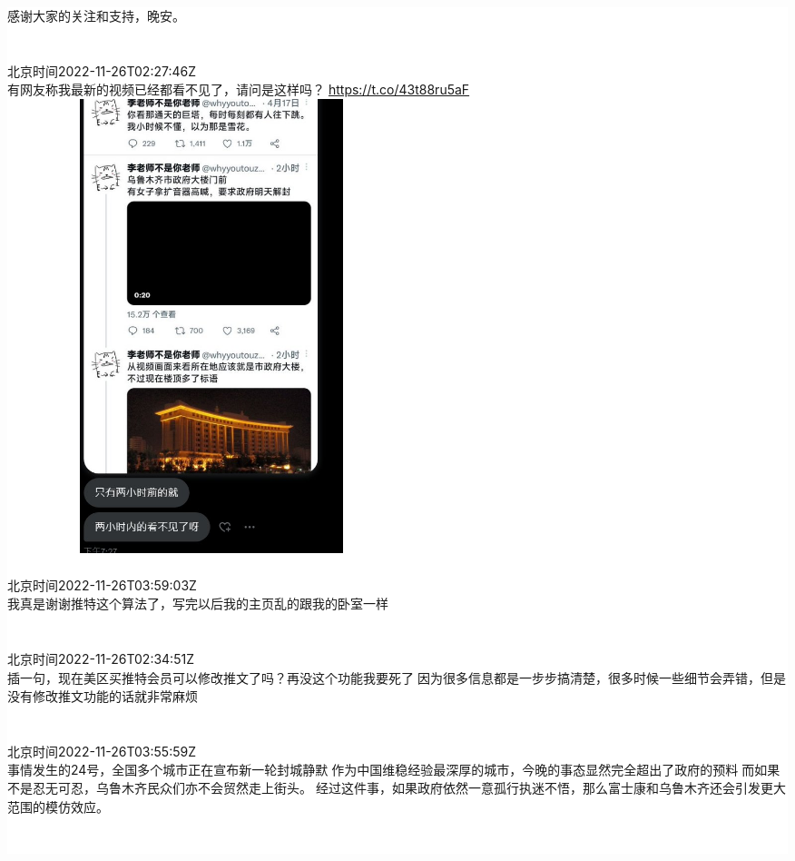 感谢大家的关注和支持，晚安。<br><br><br>北京时间2022-11-26T02:27:46Z<br>有网友称我最新的视频已经都看不见了，请问是这样吗？ https://t.co/43t88ru5aF<br><img src='/temp/image/2022/o-Month-11/1596209042346708993_0.jpg' width='450' height='500'><br><br>北京时间2022-11-26T03:59:03Z<br>我真是谢谢推特这个算法了，写完以后我的主页乱的跟我的卧室一样<br><br><br>北京时间2022-11-26T02:34:51Z<br>插一句，现在美区买推特会员可以修改推文了吗？再没这个功能我要死了
因为很多信息都是一步步搞清楚，很多时候一些细节会弄错，但是没有修改推文功能的话就非常麻烦<br><br><br>北京时间2022-11-26T03:55:59Z<br>事情发生的24号，全国多个城市正在宣布新一轮封城静默
作为中国维稳经验最深厚的城市，今晚的事态显然完全超出了政府的预料
而如果不是忍无可忍，乌鲁木齐民众们亦不会贸然走上街头。
经过这件事，如果政府依然一意孤行执迷不悟，那么富士康和乌鲁木齐还会引发更大范围的模仿效应。<br><br><br>
